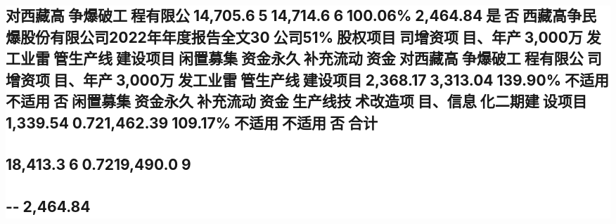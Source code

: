 对西藏高
争爆破工
程有限公
14,705.6
5
14,714.6
6
100.06%
2,464.84
是
否
西藏高争民爆股份有限公司2022年年度报告全文30
公司51%
股权项目
司增资项
目、年产
3,000万
发工业雷
管生产线
建设项目
闲置募集
资金永久
补充流动
资金
对西藏高
争爆破工
程有限公
司增资项
目、年产
3,000万
发工业雷
管生产线
建设项目
2,368.17
3,313.04
139.90%
不适用
不适用
否
闲置募集
资金永久
补充流动
资金
生产线技
术改造项
目、信息
化二期建
设项目
1,339.54
0.721,462.39
109.17%
不适用
不适用
否
合计
--
18,413.3
6
0.7219,490.0
9
--
--
2,464.84
--